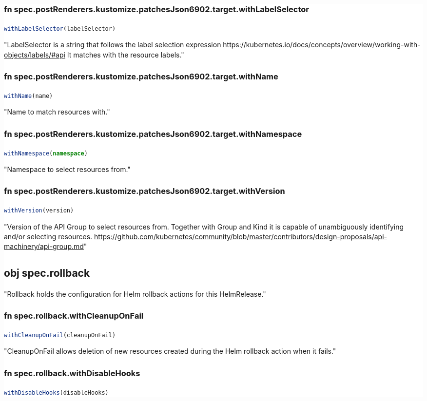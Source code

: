 ### fn spec.postRenderers.kustomize.patchesJson6902.target.withLabelSelector

```ts
withLabelSelector(labelSelector)
```

"LabelSelector is a string that follows the label selection expression https://kubernetes.io/docs/concepts/overview/working-with-objects/labels/#api It matches with the resource labels."

### fn spec.postRenderers.kustomize.patchesJson6902.target.withName

```ts
withName(name)
```

"Name to match resources with."

### fn spec.postRenderers.kustomize.patchesJson6902.target.withNamespace

```ts
withNamespace(namespace)
```

"Namespace to select resources from."

### fn spec.postRenderers.kustomize.patchesJson6902.target.withVersion

```ts
withVersion(version)
```

"Version of the API Group to select resources from. Together with Group and Kind it is capable of unambiguously identifying and/or selecting resources. https://github.com/kubernetes/community/blob/master/contributors/design-proposals/api-machinery/api-group.md"

## obj spec.rollback

"Rollback holds the configuration for Helm rollback actions for this HelmRelease."

### fn spec.rollback.withCleanupOnFail

```ts
withCleanupOnFail(cleanupOnFail)
```

"CleanupOnFail allows deletion of new resources created during the Helm rollback action when it fails."

### fn spec.rollback.withDisableHooks

```ts
withDisableHooks(disableHooks)
```
